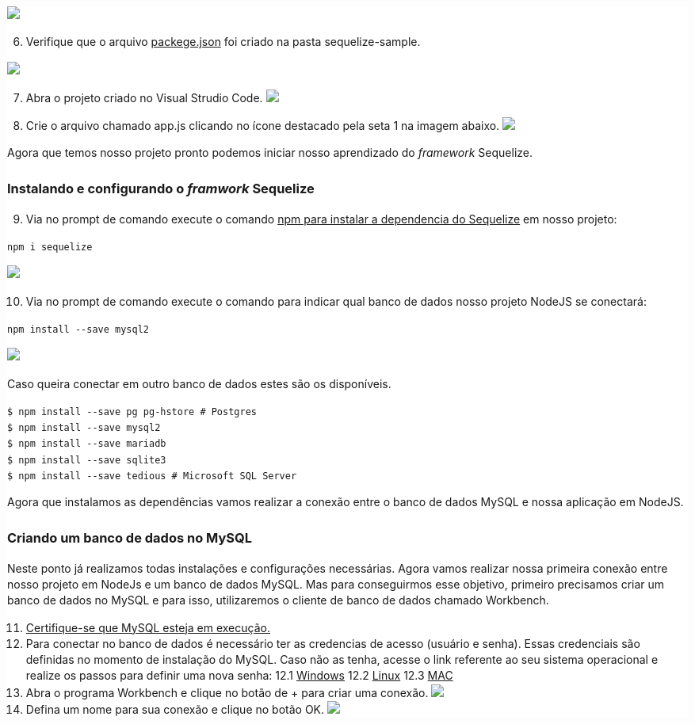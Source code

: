 ![](./Images/4.png "")

6. Verifique que o arquivo [packege.json](https://docs.npmjs.com/cli/v8/configuring-npm/package-json) foi criado na pasta sequelize-sample. 


![](./Images/5.png "")

7. Abra o projeto criado no Visual Strudio Code. 
![](./Images/6.png "")

8. Crie o arquivo chamado app.js clicando no ícone destacado pela seta 1 na imagem abaixo.
![](./Images/7.png "")

Agora que temos nosso projeto pronto podemos iniciar nosso aprendizado do *framework* Sequelize.

### Instalando e configurando o *framwork* Sequelize

9. Via no prompt de comando execute o comando [npm para instalar a dependencia do Sequelize](https://www.npmjs.com/package/sequelize) em nosso projeto:
```
npm i sequelize
```
![](./Images/8.png "")

10. Via no prompt de comando execute o comando para indicar qual banco de dados nosso projeto NodeJS se conectará:
```
npm install --save mysql2
```
![](./Images/9.png "")

Caso queira conectar em outro banco de dados estes são os disponíveis. 
```
$ npm install --save pg pg-hstore # Postgres
$ npm install --save mysql2
$ npm install --save mariadb
$ npm install --save sqlite3
$ npm install --save tedious # Microsoft SQL Server
```
Agora que instalamos as dependências vamos realizar a conexão entre o banco de dados MySQL e nossa aplicação em NodeJS.

### 
### <a id="CriandoBDMySQL"></a> Criando um banco de dados no MySQL 
Neste ponto já realizamos todas instalações e configurações necessárias. Agora vamos realizar nossa primeira conexão entre nosso projeto em NodeJs e um banco de dados MySQL. Mas para conseguirmos esse objetivo, primeiro precisamos criar um banco de dados no MySQL e para isso, utilizaremos o cliente de banco de dados chamado Workbench.

11. [Certifique-se que MySQL esteja em execução.](https://www.tutorialspoint.com/starting-and-stopping-mysql-server) 
12. Para conectar no banco de dados é necessário ter as credencias de acesso (usuário e senha). Essas credenciais são definidas no momento de instalação do MySQL. Caso não as tenha, acesse o link referente ao seu sistema operacional e realize os passos para definir uma nova senha:
12.1 [Windows](https://www.youtube.com/watch?v=pCuvMvK1-C0)
12.2 [Linux](https://trendoceans.com/how-to-resolve-cannot-connect-to-database-server-mysql-workbench/)
12.3 [MAC](https://gist.github.com/zubaer-ahammed/c81c9a0e37adc1cb9a6cdc61c4190f52)
13. Abra o programa Workbench e clique no botão de + para criar uma conexão.
![](./Images/10.png "")
14. Defina um nome para sua conexão e clique no botão OK.
![](./Images/11.png "")